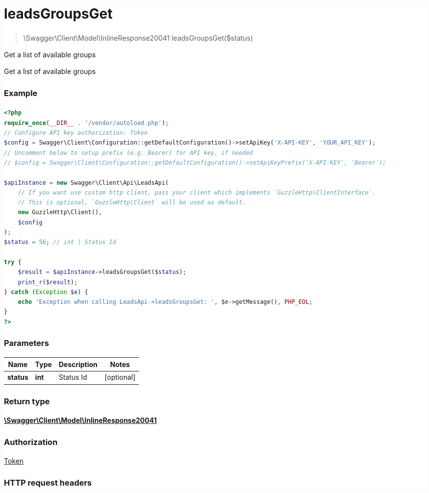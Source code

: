 # **leadsGroupsGet**
> \Swagger\Client\Model\InlineResponse20041 leadsGroupsGet($status)

Get a list of available groups

Get a list of available groups

### Example
```php
<?php
require_once(__DIR__ . '/vendor/autoload.php');
// Configure API key authorization: Token
$config = Swagger\Client\Configuration::getDefaultConfiguration()->setApiKey('X-API-KEY', 'YOUR_API_KEY');
// Uncomment below to setup prefix (e.g. Bearer) for API key, if needed
// $config = Swagger\Client\Configuration::getDefaultConfiguration()->setApiKeyPrefix('X-API-KEY', 'Bearer');

$apiInstance = new Swagger\Client\Api\LeadsApi(
    // If you want use custom http client, pass your client which implements `GuzzleHttp\ClientInterface`.
    // This is optional, `GuzzleHttp\Client` will be used as default.
    new GuzzleHttp\Client(),
    $config
);
$status = 56; // int | Status Id

try {
    $result = $apiInstance->leadsGroupsGet($status);
    print_r($result);
} catch (Exception $e) {
    echo 'Exception when calling LeadsApi->leadsGroupsGet: ', $e->getMessage(), PHP_EOL;
}
?>
```

### Parameters

Name | Type | Description  | Notes
------------- | ------------- | ------------- | -------------
 **status** | **int**| Status Id | [optional]

### Return type

[**\Swagger\Client\Model\InlineResponse20041**](../Model/InlineResponse20041.md)

### Authorization

[Token](../../README.md#Token)

### HTTP request headers
